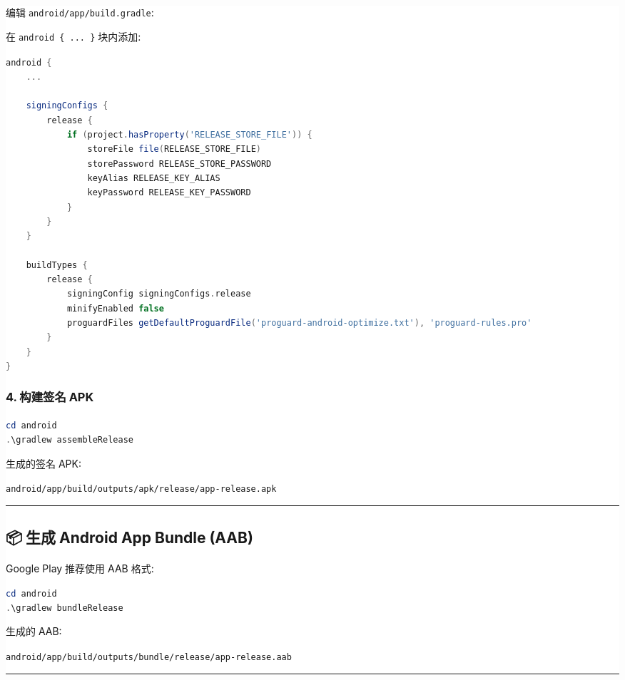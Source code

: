 编辑 `android/app/build.gradle`:

在 `android { ... }` 块内添加:

```gradle
android {
    ...
    
    signingConfigs {
        release {
            if (project.hasProperty('RELEASE_STORE_FILE')) {
                storeFile file(RELEASE_STORE_FILE)
                storePassword RELEASE_STORE_PASSWORD
                keyAlias RELEASE_KEY_ALIAS
                keyPassword RELEASE_KEY_PASSWORD
            }
        }
    }
    
    buildTypes {
        release {
            signingConfig signingConfigs.release
            minifyEnabled false
            proguardFiles getDefaultProguardFile('proguard-android-optimize.txt'), 'proguard-rules.pro'
        }
    }
}
```

### 4. 构建签名 APK

```powershell
cd android
.\gradlew assembleRelease
```

生成的签名 APK:
```
android/app/build/outputs/apk/release/app-release.apk
```

---

## 📦 生成 Android App Bundle (AAB)

Google Play 推荐使用 AAB 格式:

```powershell
cd android
.\gradlew bundleRelease
```

生成的 AAB:
```
android/app/build/outputs/bundle/release/app-release.aab
```

---